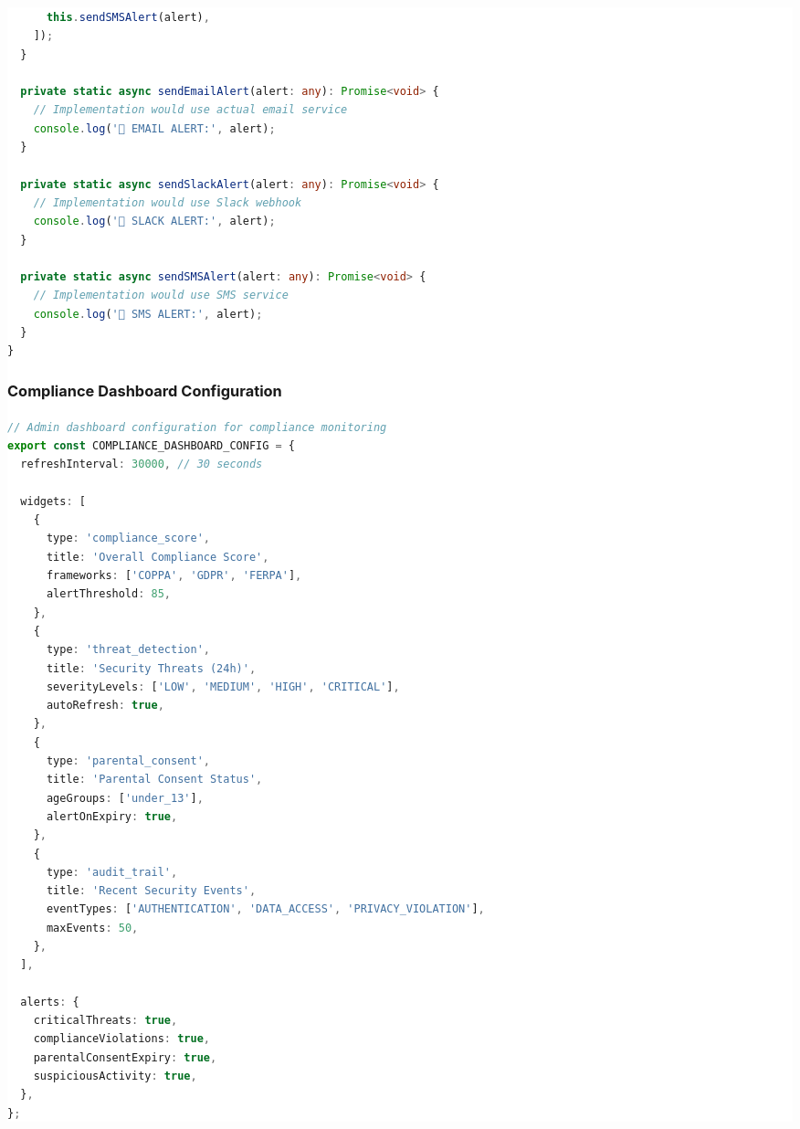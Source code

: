 ```typescript
      this.sendSMSAlert(alert),
    ]);
  }

  private static async sendEmailAlert(alert: any): Promise<void> {
    // Implementation would use actual email service
    console.log('🚨 EMAIL ALERT:', alert);
  }

  private static async sendSlackAlert(alert: any): Promise<void> {
    // Implementation would use Slack webhook
    console.log('🚨 SLACK ALERT:', alert);
  }

  private static async sendSMSAlert(alert: any): Promise<void> {
    // Implementation would use SMS service
    console.log('🚨 SMS ALERT:', alert);
  }
}
```

### Compliance Dashboard Configuration

```typescript
// Admin dashboard configuration for compliance monitoring
export const COMPLIANCE_DASHBOARD_CONFIG = {
  refreshInterval: 30000, // 30 seconds
  
  widgets: [
    {
      type: 'compliance_score',
      title: 'Overall Compliance Score',
      frameworks: ['COPPA', 'GDPR', 'FERPA'],
      alertThreshold: 85,
    },
    {
      type: 'threat_detection',
      title: 'Security Threats (24h)',
      severityLevels: ['LOW', 'MEDIUM', 'HIGH', 'CRITICAL'],
      autoRefresh: true,
    },
    {
      type: 'parental_consent',
      title: 'Parental Consent Status',
      ageGroups: ['under_13'],
      alertOnExpiry: true,
    },
    {
      type: 'audit_trail',
      title: 'Recent Security Events',
      eventTypes: ['AUTHENTICATION', 'DATA_ACCESS', 'PRIVACY_VIOLATION'],
      maxEvents: 50,
    },
  ],
  
  alerts: {
    criticalThreats: true,
    complianceViolations: true,
    parentalConsentExpiry: true,
    suspiciousActivity: true,
  },
};
```
